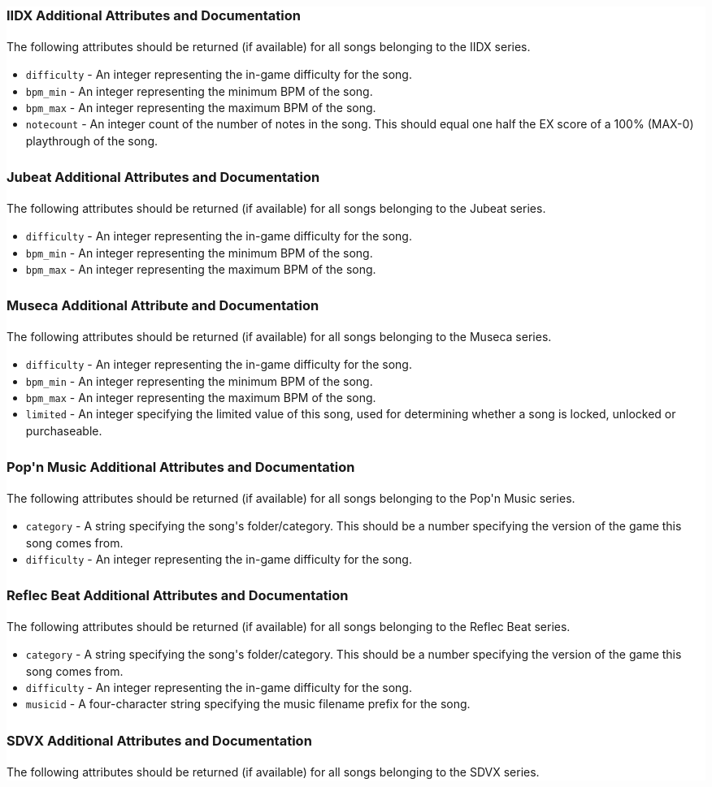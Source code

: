 ### IIDX Additional Attributes and Documentation

The following attributes should be returned (if available) for all songs belonging to the IIDX series.

* ``difficulty`` - An integer representing the in-game difficulty for the song.
* ``bpm_min`` - An integer representing the minimum BPM of the song.
* ``bpm_max`` - An integer representing the maximum BPM of the song.
* ``notecount`` - An integer count of the number of notes in the song. This should equal one half the EX score of a 100% (MAX-0) playthrough of the song.

### Jubeat Additional Attributes and Documentation

The following attributes should be returned (if available) for all songs belonging to the Jubeat series.

* ``difficulty`` - An integer representing the in-game difficulty for the song.
* ``bpm_min`` - An integer representing the minimum BPM of the song.
* ``bpm_max`` - An integer representing the maximum BPM of the song.

### Museca Additional Attribute and Documentation

The following attributes should be returned (if available) for all songs belonging to the Museca series.

* ``difficulty`` - An integer representing the in-game difficulty for the song.
* ``bpm_min`` - An integer representing the minimum BPM of the song.
* ``bpm_max`` - An integer representing the maximum BPM of the song.
* ``limited`` - An integer specifying the limited value of this song, used for determining whether a song is locked, unlocked or purchaseable.

### Pop'n Music Additional Attributes and Documentation

The following attributes should be returned (if available) for all songs belonging to the Pop'n Music series.

* ``category`` - A string specifying the song's folder/category. This should be a number specifying the version of the game this song comes from.
* ``difficulty`` - An integer representing the in-game difficulty for the song.

### Reflec Beat Additional Attributes and Documentation

The following attributes should be returned (if available) for all songs belonging to the Reflec Beat series.

* ``category`` - A string specifying the song's folder/category. This should be a number specifying the version of the game this song comes from.
* ``difficulty`` - An integer representing the in-game difficulty for the song.
* ``musicid`` - A four-character string specifying the music filename prefix for the song.

### SDVX Additional Attributes and Documentation

The following attributes should be returned (if available) for all songs belonging to the SDVX series.

